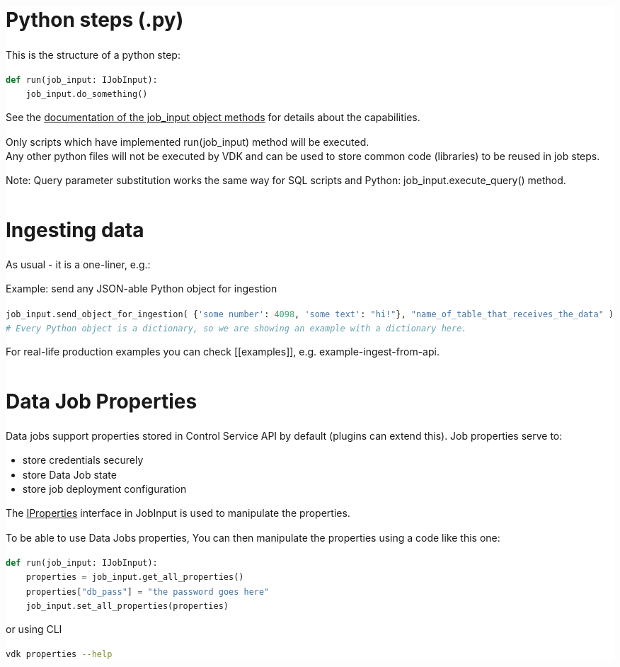 # Python steps (.py)
This is the structure of a python step:

```python
def run(job_input: IJobInput):
    job_input.do_something()
```

See the [documentation of the job_input object methods](https://github.com/vmware/versatile-data-kit/blob/main/projects/vdk-core/src/vdk/api/job_input.py) for details about the capabilities.

Only scripts which have implemented run(job_input) method will be executed.<br>
Any other python files will not be executed by VDK and can be used to store common code (libraries) to be reused in job steps.

Note: Query parameter substitution works the same way for SQL scripts and Python: job_input.execute_query() method.

# Ingesting data  
As usual - it is a one-liner, e.g.:

Example: send any JSON-able Python object for ingestion
```python
job_input.send_object_for_ingestion( {'some number': 4098, 'some text': "hi!"}, "name_of_table_that_receives_the_data" ) # Every Python object is a dictionary, so we are showing an example with a dictionary here.
```
For real-life production examples you can check [[examples]], e.g. example-ingest-from-api.

# Data Job Properties
Data jobs support properties stored in Control Service API by default (plugins can extend this). Job properties serve to:

- store credentials securely
- store Data Job state
- store job deployment configuration 

The [IProperties](https://github.com/vmware/versatile-data-kit/wiki/dictionary#data-job-properties) interface in JobInput is used to manipulate the properties.

To be able to use Data Jobs properties, You can then manipulate the properties using a code like this one:

```python
def run(job_input: IJobInput):
    properties = job_input.get_all_properties()
    properties["db_pass"] = "the password goes here"
    job_input.set_all_properties(properties)
```
or using CLI 
```bash
vdk properties --help
```
